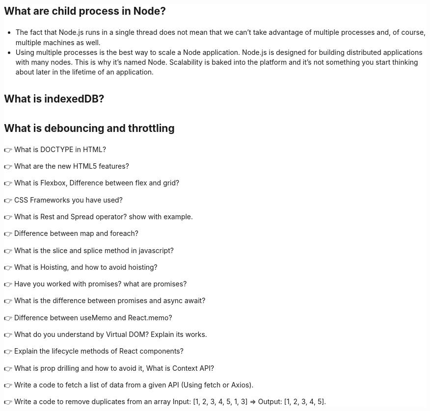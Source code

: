 ## What are child process in Node?
- The fact that Node.js runs in a single thread does not mean that we can’t take advantage of multiple processes and, of course, multiple machines as well.
- Using multiple processes is the best way to scale a Node application. Node.js is designed for building distributed applications with many nodes. This is why it’s named Node. Scalability is baked into the platform and it’s not something you start thinking about later in the lifetime of an application.

## What is indexedDB?

## What is debouncing and throttling

👉 What is DOCTYPE in HTML?

👉 What are the new HTML5 features?

👉 What is Flexbox, Difference between flex and grid?

👉 CSS Frameworks you have used?

👉 What is Rest and Spread operator? show with example.

👉 Difference between map and foreach?

👉 What is the slice and splice method in javascript?

👉 What is Hoisting, and how to avoid hoisting?

👉 Have you worked with promises? what are promises?

👉 What is the difference between promises and async await?

👉 Difference between useMemo and React.memo?

👉 What do you understand by Virtual DOM? Explain its works.

👉 Explain the lifecycle methods of React components?

👉 What is prop drilling and how to avoid it, What is Context API?

👉 Write a code to fetch a list of data from a given API (Using fetch or Axios).

👉 Write a code to remove duplicates from an array Input: [1, 2, 3, 4, 5, 1, 3] => Output: [1, 2, 3, 4, 5].
